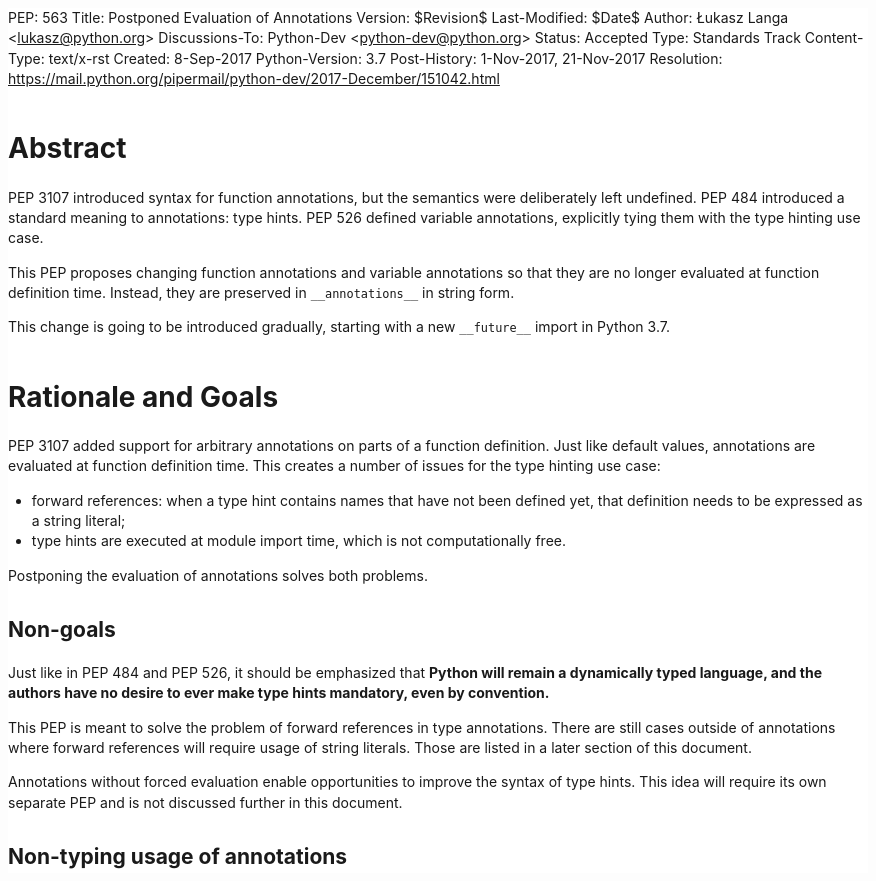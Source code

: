 PEP: 563 Title: Postponed Evaluation of Annotations Version:
\$Revision\$ Last-Modified: \$Date\$ Author: Łukasz Langa
\<<lukasz@python.org>\> Discussions-To: Python-Dev
\<<python-dev@python.org>\> Status: Accepted Type: Standards Track
Content-Type: text/x-rst Created: 8-Sep-2017 Python-Version: 3.7
Post-History: 1-Nov-2017, 21-Nov-2017 Resolution:
<https://mail.python.org/pipermail/python-dev/2017-December/151042.html>

Abstract
========

PEP 3107 introduced syntax for function annotations, but the semantics
were deliberately left undefined. PEP 484 introduced a standard meaning
to annotations: type hints. PEP 526 defined variable annotations,
explicitly tying them with the type hinting use case.

This PEP proposes changing function annotations and variable annotations
so that they are no longer evaluated at function definition time.
Instead, they are preserved in `__annotations__` in string form.

This change is going to be introduced gradually, starting with a new
`__future__` import in Python 3.7.

Rationale and Goals
===================

PEP 3107 added support for arbitrary annotations on parts of a function
definition. Just like default values, annotations are evaluated at
function definition time. This creates a number of issues for the type
hinting use case:

-   forward references: when a type hint contains names that have not
    been defined yet, that definition needs to be expressed as a string
    literal;
-   type hints are executed at module import time, which is not
    computationally free.

Postponing the evaluation of annotations solves both problems.

Non-goals
---------

Just like in PEP 484 and PEP 526, it should be emphasized that **Python
will remain a dynamically typed language, and the authors have no desire
to ever make type hints mandatory, even by convention.**

This PEP is meant to solve the problem of forward references in type
annotations. There are still cases outside of annotations where forward
references will require usage of string literals. Those are listed in a
later section of this document.

Annotations without forced evaluation enable opportunities to improve
the syntax of type hints. This idea will require its own separate PEP
and is not discussed further in this document.

Non-typing usage of annotations
-------------------------------
